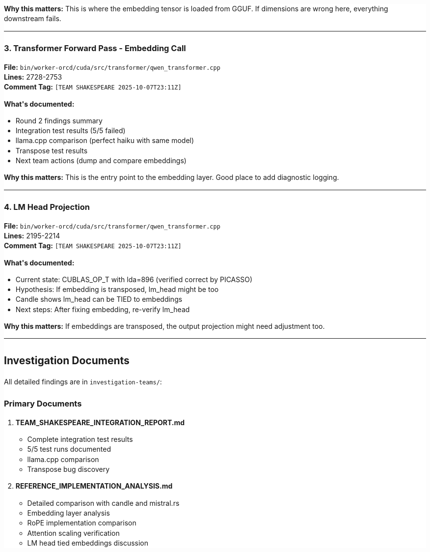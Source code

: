 **Why this matters:**
This is where the embedding tensor is loaded from GGUF. If dimensions are wrong here, everything downstream fails.

---

### 3. Transformer Forward Pass - Embedding Call
**File:** `bin/worker-orcd/cuda/src/transformer/qwen_transformer.cpp`  
**Lines:** 2728-2753  
**Comment Tag:** `[TEAM SHAKESPEARE 2025-10-07T23:11Z]`

**What's documented:**
- Round 2 findings summary
- Integration test results (5/5 failed)
- llama.cpp comparison (perfect haiku with same model)
- Transpose test results
- Next team actions (dump and compare embeddings)

**Why this matters:**
This is the entry point to the embedding layer. Good place to add diagnostic logging.

---

### 4. LM Head Projection
**File:** `bin/worker-orcd/cuda/src/transformer/qwen_transformer.cpp`  
**Lines:** 2195-2214  
**Comment Tag:** `[TEAM SHAKESPEARE 2025-10-07T23:11Z]`

**What's documented:**
- Current state: CUBLAS_OP_T with lda=896 (verified correct by PICASSO)
- Hypothesis: If embedding is transposed, lm_head might be too
- Candle shows lm_head can be TIED to embeddings
- Next steps: After fixing embedding, re-verify lm_head

**Why this matters:**
If embeddings are transposed, the output projection might need adjustment too.

---

## Investigation Documents

All detailed findings are in `investigation-teams/`:

### Primary Documents
1. **TEAM_SHAKESPEARE_INTEGRATION_REPORT.md**
   - Complete integration test results
   - 5/5 test runs documented
   - llama.cpp comparison
   - Transpose bug discovery

2. **REFERENCE_IMPLEMENTATION_ANALYSIS.md**
   - Detailed comparison with candle and mistral.rs
   - Embedding layer analysis
   - RoPE implementation comparison
   - Attention scaling verification
   - LM head tied embeddings discussion
